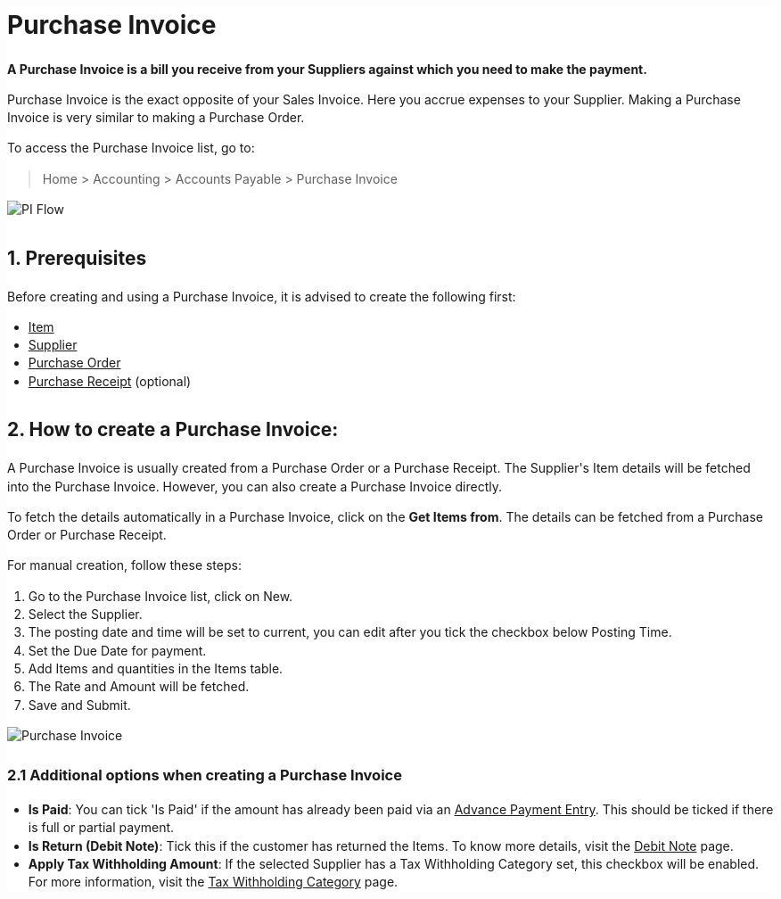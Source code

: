 
# Purchase Invoice

**A Purchase Invoice is a bill you receive from your Suppliers against which you need to make the payment.**

Purchase Invoice is the exact opposite of your Sales Invoice. Here you
accrue expenses to your Supplier. Making a Purchase Invoice is very similar to
making a Purchase Order.

To access the Purchase Invoice list, go to:
> Home > Accounting > Accounts Payable > Purchase Invoice

![PI Flow](/docs/v12/assets/img/accounts/pi-flow.png)

## 1. Prerequisites
Before creating and using a Purchase Invoice, it is advised to create the following first:

* [Item](/docs/user/manual/en/stock/item)
* [Supplier](/docs/user/manual/en/buying/supplier)
* [Purchase Order](/docs/user/manual/en/buying/purchase-order)
* [Purchase Receipt](/docs/user/manual/en/stock/purchase-receipt) (optional)


## 2. How to create a Purchase Invoice:
A Purchase Invoice is usually created from a Purchase Order or a Purchase Receipt. The Supplier's Item details will be fetched into the Purchase Invoice. However, you can also create a Purchase Invoice directly.

To fetch the details automatically in a Purchase Invoice, click on the **Get Items from**. The details can be fetched from a Purchase Order or Purchase Receipt.

For manual creation, follow these steps:

1. Go to the Purchase Invoice list, click on New.
1. Select the Supplier.
1. The posting date and time will be set to current, you can edit after you tick the checkbox below Posting Time.
1. Set the Due Date for payment.
1. Add Items and quantities in the Items table.
1. The Rate and Amount will be fetched.
1. Save and Submit.

 <img class="screenshot" alt="Purchase Invoice" src="{{docs_base_url}}/v12/assets/img/accounts/purchase-invoice.png">

### 2.1 Additional options when creating a Purchase Invoice

* **Is Paid**: You can tick 'Is Paid' if the amount has already been paid via an [Advance Payment Entry](/docs/user/manual/en/accounts/advance-payment-entry). This should be ticked if there is full or partial payment.
* **Is Return (Debit Note)**: Tick this if the customer has returned the Items. To know more details, visit the [Debit Note](/docs/user/manual/en/accounts/debit-note) page.
* **Apply Tax Withholding Amount**: If the selected Supplier has a Tax Withholding Category set, this checkbox will be enabled. For more information, visit the [Tax Withholding Category](/docs/user/manual/en/accounts/tax-withholding-category) page.
